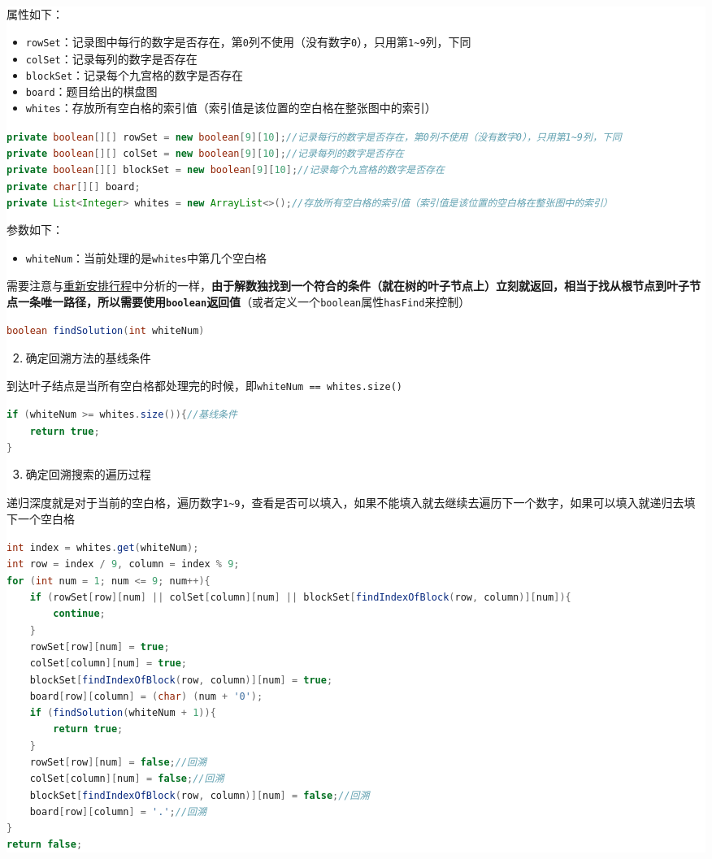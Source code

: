 属性如下：

- `rowSet`：记录图中每行的数字是否存在，第`0`列不使用（没有数字`0`），只用第`1~9`列，下同
- `colSet`：记录每列的数字是否存在
- `blockSet`：记录每个九宫格的数字是否存在
- `board`：题目给出的棋盘图
- `whites`：存放所有空白格的索引值（索引值是该位置的空白格在整张图中的索引）

```java
private boolean[][] rowSet = new boolean[9][10];//记录每行的数字是否存在，第0列不使用（没有数字0），只用第1~9列，下同
private boolean[][] colSet = new boolean[9][10];//记录每列的数字是否存在
private boolean[][] blockSet = new boolean[9][10];//记录每个九宫格的数字是否存在
private char[][] board;
private List<Integer> whites = new ArrayList<>();//存放所有空白格的索引值（索引值是该位置的空白格在整张图中的索引）
```

参数如下：

- `whiteNum`：当前处理的是`whites`中第几个空白格

需要注意与<a href="./0332. 重新安排行程.md">重新安排行程</a>中分析的一样，<strong>由于解数独找到一个符合的条件（就在树的叶子节点上）立刻就返回，相当于找从根节点到叶子节点一条唯一路径，所以需要使用`boolean`返回值</strong>（或者定义一个`boolean`属性`hasFind`来控制）

```java
boolean findSolution(int whiteNum)
```

2. 确定回溯方法的基线条件

到达叶子结点是当所有空白格都处理完的时候，即`whiteNum == whites.size()`

```java
if (whiteNum >= whites.size()){//基线条件
    return true;
}
```

3. 确定回溯搜索的遍历过程

递归深度就是对于当前的空白格，遍历数字`1~9`，查看是否可以填入，如果不能填入就去继续去遍历下一个数字，如果可以填入就递归去填下一个空白格

```java
int index = whites.get(whiteNum);
int row = index / 9, column = index % 9;
for (int num = 1; num <= 9; num++){
    if (rowSet[row][num] || colSet[column][num] || blockSet[findIndexOfBlock(row, column)][num]){
        continue;
    }
    rowSet[row][num] = true;
    colSet[column][num] = true;
    blockSet[findIndexOfBlock(row, column)][num] = true;
    board[row][column] = (char) (num + '0');
    if (findSolution(whiteNum + 1)){
        return true;
    }
    rowSet[row][num] = false;//回溯
    colSet[column][num] = false;//回溯
    blockSet[findIndexOfBlock(row, column)][num] = false;//回溯
    board[row][column] = '.';//回溯
}
return false;
```
